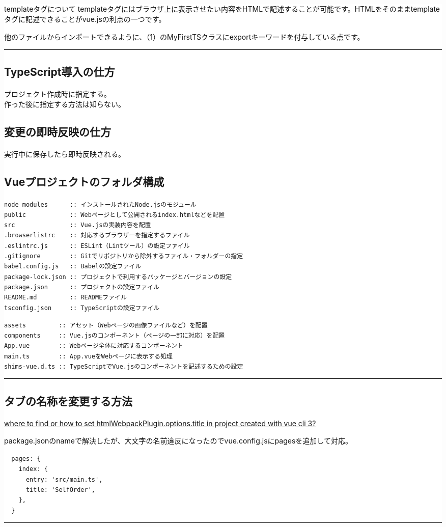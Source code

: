 
templateタグについて
templateタグにはブラウザ上に表示させたい内容をHTMLで記述することが可能です。HTMLをそのままtemplateタグに記述できることがvue.jsの利点の一つです。



他のファイルからインポートできるように、（1）のMyFirstTSクラスにexportキーワードを付与している点です。

---

## TypeScript導入の仕方

プロジェクト作成時に指定する。  
作った後に指定する方法は知らない。  

## 変更の即時反映の仕方

実行中に保存したら即時反映される。  

## Vueプロジェクトのフォルダ構成

``` txt
node_modules      :: インストールされたNode.jsのモジュール
public            :: Webページとして公開されるindex.htmlなどを配置
src               :: Vue.jsの実装内容を配置
.browserlistrc    :: 対応するブラウザーを指定するファイル
.eslintrc.js      :: ESLint（Lintツール）の設定ファイル
.gitignore        :: Gitでリポジトリから除外するファイル・フォルダーの指定
babel.config.js   :: Babelの設定ファイル
package-lock.json :: プロジェクトで利用するパッケージとバージョンの設定
package.json      :: プロジェクトの設定ファイル
README.md         :: READMEファイル
tsconfig.json     :: TypeScriptの設定ファイル
```

``` txt : src配下のフォルダーやファイル
assets         :: アセット（Webページの画像ファイルなど）を配置
components     :: Vue.jsのコンポーネント（ページの一部に対応）を配置
App.vue        :: Webページ全体に対応するコンポーネント
main.ts        :: App.vueをWebページに表示する処理
shims-vue.d.ts :: TypeScriptでVue.jsのコンポーネントを記述するための設定
```

---

## タブの名称を変更する方法

[where to find or how to set htmlWebpackPlugin.options.title in project created with vue cli 3?](https://stackoverflow.com/questions/62023604/where-to-find-or-how-to-set-htmlwebpackplugin-options-title-in-project-created-w)  

package.jsonのnameで解決したが、大文字の名前違反になったのでvue.config.jsにpagesを追加して対応。  

``` txt
  pages: {
    index: {
      entry: 'src/main.ts',
      title: 'SelfOrder',
    },
  }
```

---